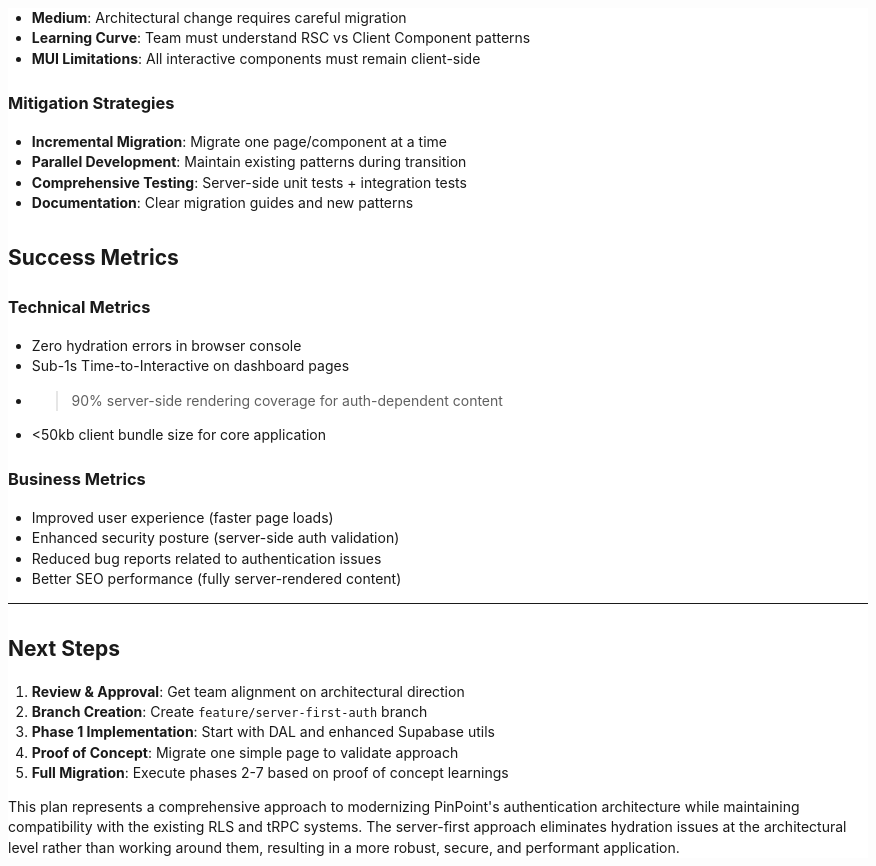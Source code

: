 - **Medium**: Architectural change requires careful migration
- **Learning Curve**: Team must understand RSC vs Client Component patterns
- **MUI Limitations**: All interactive components must remain client-side

### Mitigation Strategies

- **Incremental Migration**: Migrate one page/component at a time
- **Parallel Development**: Maintain existing patterns during transition
- **Comprehensive Testing**: Server-side unit tests + integration tests
- **Documentation**: Clear migration guides and new patterns

## Success Metrics

### Technical Metrics

- Zero hydration errors in browser console
- Sub-1s Time-to-Interactive on dashboard pages
- > 90% server-side rendering coverage for auth-dependent content
- <50kb client bundle size for core application

### Business Metrics

- Improved user experience (faster page loads)
- Enhanced security posture (server-side auth validation)
- Reduced bug reports related to authentication issues
- Better SEO performance (fully server-rendered content)

---

## Next Steps

1. **Review & Approval**: Get team alignment on architectural direction
2. **Branch Creation**: Create `feature/server-first-auth` branch
3. **Phase 1 Implementation**: Start with DAL and enhanced Supabase utils
4. **Proof of Concept**: Migrate one simple page to validate approach
5. **Full Migration**: Execute phases 2-7 based on proof of concept learnings

This plan represents a comprehensive approach to modernizing PinPoint's authentication architecture while maintaining compatibility with the existing RLS and tRPC systems. The server-first approach eliminates hydration issues at the architectural level rather than working around them, resulting in a more robust, secure, and performant application.
